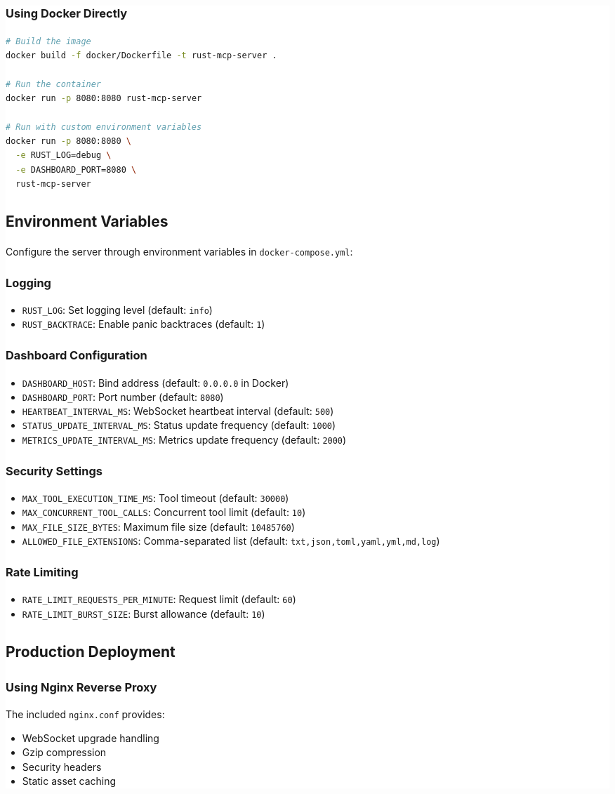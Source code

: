 ### Using Docker Directly

```bash
# Build the image
docker build -f docker/Dockerfile -t rust-mcp-server .

# Run the container
docker run -p 8080:8080 rust-mcp-server

# Run with custom environment variables
docker run -p 8080:8080 \
  -e RUST_LOG=debug \
  -e DASHBOARD_PORT=8080 \
  rust-mcp-server
```

## Environment Variables

Configure the server through environment variables in `docker-compose.yml`:

### Logging
- `RUST_LOG`: Set logging level (default: `info`)
- `RUST_BACKTRACE`: Enable panic backtraces (default: `1`)

### Dashboard Configuration
- `DASHBOARD_HOST`: Bind address (default: `0.0.0.0` in Docker)
- `DASHBOARD_PORT`: Port number (default: `8080`)
- `HEARTBEAT_INTERVAL_MS`: WebSocket heartbeat interval (default: `500`)
- `STATUS_UPDATE_INTERVAL_MS`: Status update frequency (default: `1000`)
- `METRICS_UPDATE_INTERVAL_MS`: Metrics update frequency (default: `2000`)

### Security Settings
- `MAX_TOOL_EXECUTION_TIME_MS`: Tool timeout (default: `30000`)
- `MAX_CONCURRENT_TOOL_CALLS`: Concurrent tool limit (default: `10`)
- `MAX_FILE_SIZE_BYTES`: Maximum file size (default: `10485760`)
- `ALLOWED_FILE_EXTENSIONS`: Comma-separated list (default: `txt,json,toml,yaml,yml,md,log`)

### Rate Limiting
- `RATE_LIMIT_REQUESTS_PER_MINUTE`: Request limit (default: `60`)
- `RATE_LIMIT_BURST_SIZE`: Burst allowance (default: `10`)

## Production Deployment

### Using Nginx Reverse Proxy

The included `nginx.conf` provides:
- WebSocket upgrade handling
- Gzip compression
- Security headers
- Static asset caching

